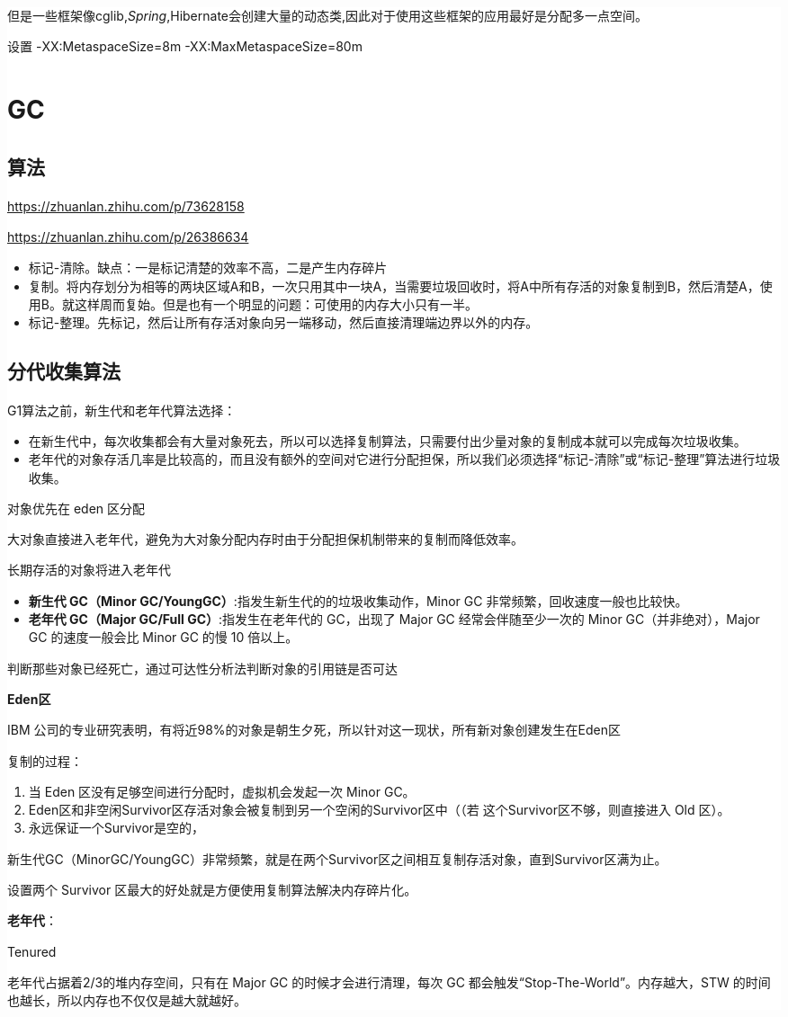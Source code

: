 但是一些框架像cglib,*Spring*,Hibernate会创建大量的动态类,因此对于使用这些框架的应用最好是分配多一点空间。

设置 -XX:MetaspaceSize=8m -XX:MaxMetaspaceSize=80m



# GC

## 算法

https://zhuanlan.zhihu.com/p/73628158

https://zhuanlan.zhihu.com/p/26386634

- 标记-清除。缺点：一是标记清楚的效率不高，二是产生内存碎片
- 复制。将内存划分为相等的两块区域A和B，一次只用其中一块A，当需要垃圾回收时，将A中所有存活的对象复制到B，然后清楚A，使用B。就这样周而复始。但是也有一个明显的问题：可使用的内存大小只有一半。
- 标记-整理。先标记，然后让所有存活对象向另一端移动，然后直接清理端边界以外的内存。

## 分代收集算法

G1算法之前，新生代和老年代算法选择：

- 在新生代中，每次收集都会有大量对象死去，所以可以选择复制算法，只需要付出少量对象的复制成本就可以完成每次垃圾收集。
- 老年代的对象存活几率是比较高的，而且没有额外的空间对它进行分配担保，所以我们必须选择“标记-清除”或“标记-整理”算法进行垃圾收集。



对象优先在 eden 区分配

大对象直接进入老年代，避免为大对象分配内存时由于分配担保机制带来的复制而降低效率。

长期存活的对象将进入老年代

- **新生代 GC（Minor GC/YoungGC）**:指发生新生代的的垃圾收集动作，Minor GC 非常频繁，回收速度一般也比较快。
- **老年代 GC（Major GC/Full GC）**:指发生在老年代的 GC，出现了 Major GC 经常会伴随至少一次的 Minor GC（并非绝对），Major GC 的速度一般会比 Minor GC 的慢 10 倍以上。

判断那些对象已经死亡，通过可达性分析法判断对象的引用链是否可达



**Eden区**

IBM 公司的专业研究表明，有将近98%的对象是朝生夕死，所以针对这一现状，所有新对象创建发生在Eden区

复制的过程：

1. 当 Eden 区没有足够空间进行分配时，虚拟机会发起一次 Minor GC。
2. Eden区和非空闲Survivor区存活对象会被复制到另一个空闲的Survivor区中（（若 这个Survivor区不够，则直接进入 Old 区）。
3. 永远保证一个Survivor是空的，

新生代GC（MinorGC/YoungGC）非常频繁，就是在两个Survivor区之间相互复制存活对象，直到Survivor区满为止。

设置两个 Survivor 区最大的好处就是方便使用复制算法解决内存碎片化。

**老年代**：

Tenured

老年代占据着2/3的堆内存空间，只有在 Major GC 的时候才会进行清理，每次 GC 都会触发“Stop-The-World”。内存越大，STW 的时间也越长，所以内存也不仅仅是越大就越好。
